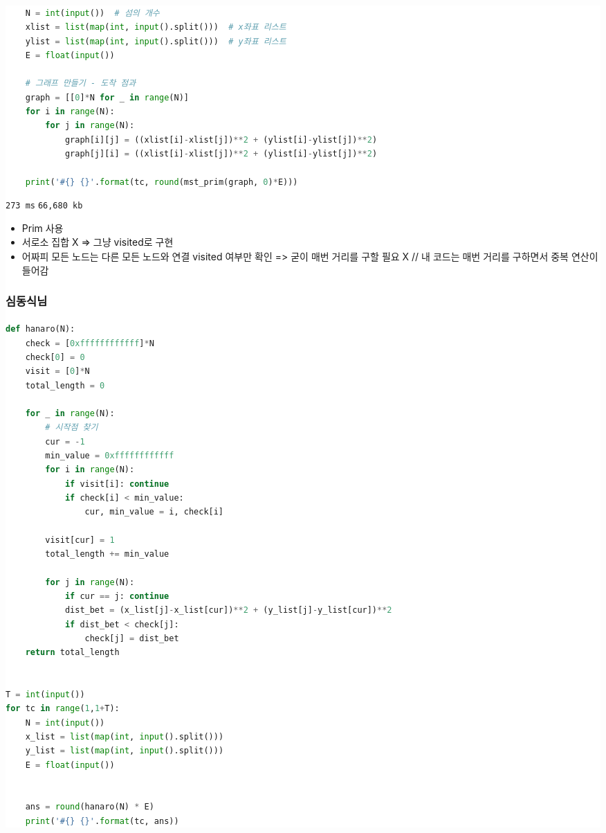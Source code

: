 ```python
    N = int(input())  # 섬의 개수
    xlist = list(map(int, input().split()))  # x좌표 리스트
    ylist = list(map(int, input().split()))  # y좌표 리스트
    E = float(input())
 
    # 그래프 만들기 - 도착 점과
    graph = [[0]*N for _ in range(N)]
    for i in range(N):
        for j in range(N):
            graph[i][j] = ((xlist[i]-xlist[j])**2 + (ylist[i]-ylist[j])**2)
            graph[j][i] = ((xlist[i]-xlist[j])**2 + (ylist[i]-ylist[j])**2)
 
    print('#{} {}'.format(tc, round(mst_prim(graph, 0)*E)))
```

`273 ms` `66,680 kb`

- Prim 사용
- 서로소 집합 X => 그냥 visited로 구현
- 어짜피 모든 노드는 다른 모든 노드와 연결 visited 여부만 확인 => 굳이 매번 거리를 구할 필요 X // 내 코드는 매번 거리를 구하면서 중복 연산이 들어감



### 심동식님

```python
def hanaro(N):
    check = [0xffffffffffff]*N
    check[0] = 0
    visit = [0]*N
    total_length = 0
 
    for _ in range(N):
        # 시작점 찾기
        cur = -1
        min_value = 0xffffffffffff
        for i in range(N):
            if visit[i]: continue
            if check[i] < min_value:
                cur, min_value = i, check[i]
 
        visit[cur] = 1
        total_length += min_value
 
        for j in range(N):
            if cur == j: continue
            dist_bet = (x_list[j]-x_list[cur])**2 + (y_list[j]-y_list[cur])**2
            if dist_bet < check[j]:
                check[j] = dist_bet
    return total_length
 
 
T = int(input())
for tc in range(1,1+T):
    N = int(input())
    x_list = list(map(int, input().split()))
    y_list = list(map(int, input().split()))
    E = float(input())
 
 
    ans = round(hanaro(N) * E)
    print('#{} {}'.format(tc, ans))
```
